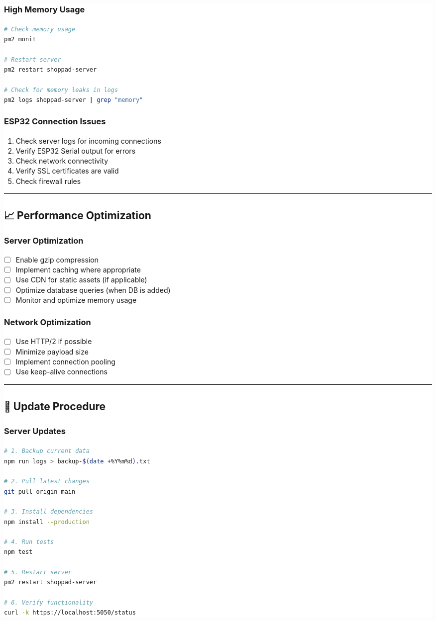 ### High Memory Usage

```bash
# Check memory usage
pm2 monit

# Restart server
pm2 restart shoppad-server

# Check for memory leaks in logs
pm2 logs shoppad-server | grep "memory"
```

### ESP32 Connection Issues

1. Check server logs for incoming connections
2. Verify ESP32 Serial output for errors
3. Check network connectivity
4. Verify SSL certificates are valid
5. Check firewall rules

---

## 📈 Performance Optimization

### Server Optimization

- [ ] Enable gzip compression
- [ ] Implement caching where appropriate
- [ ] Use CDN for static assets (if applicable)
- [ ] Optimize database queries (when DB is added)
- [ ] Monitor and optimize memory usage

### Network Optimization

- [ ] Use HTTP/2 if possible
- [ ] Minimize payload size
- [ ] Implement connection pooling
- [ ] Use keep-alive connections

---

## 🔄 Update Procedure

### Server Updates

```bash
# 1. Backup current data
npm run logs > backup-$(date +%Y%m%d).txt

# 2. Pull latest changes
git pull origin main

# 3. Install dependencies
npm install --production

# 4. Run tests
npm test

# 5. Restart server
pm2 restart shoppad-server

# 6. Verify functionality
curl -k https://localhost:5050/status
```